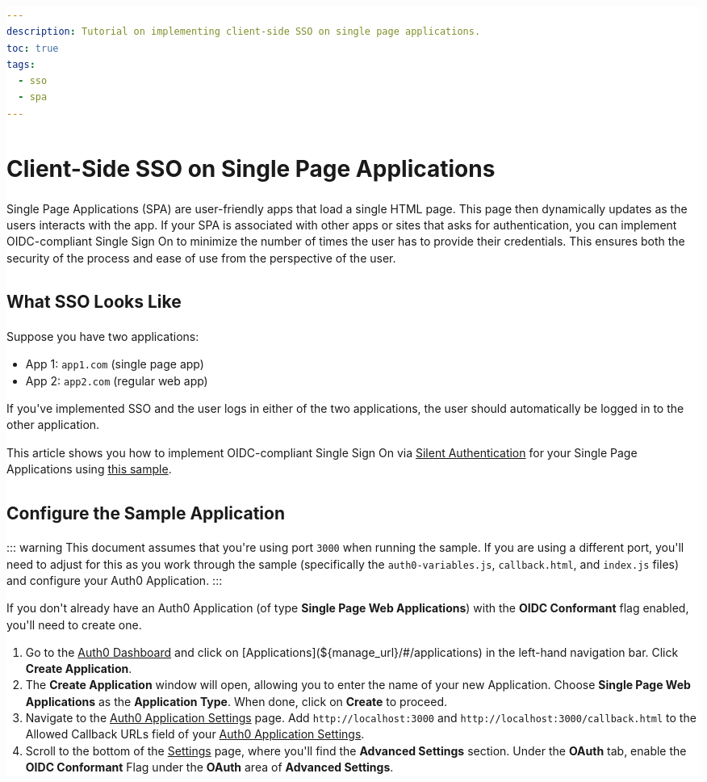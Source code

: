 ```yaml
---
description: Tutorial on implementing client-side SSO on single page applications.
toc: true
tags:
  - sso
  - spa
---
```


# Client-Side SSO on Single Page Applications

Single Page Applications (SPA) are user-friendly apps that load a single HTML page. This page then dynamically updates as the users interacts with the app. If your SPA is associated with other apps or sites that asks for authentication, you can implement OIDC-compliant Single Sign On to minimize the number of times the user has to provide their credentials. This ensures both the security of the process and ease of use from the perspective of the user.

## What SSO Looks Like

Suppose you have two applications:

* App 1: `app1.com` (single page app)
* App 2: `app2.com` (regular web app)

If you've implemented SSO and the user logs in either of the two applications, the user should automatically be logged in to the other application.

This article shows you how to implement OIDC-compliant Single Sign On via [Silent Authentication](/api-auth/tutorials/silent-authentication) for your Single Page Applications using [this sample](https://github.com/auth0-samples/oidc-sso-sample).

## Configure the Sample Application

::: warning
This document assumes that you're using port `3000` when running the sample. If you are using a different port, you'll need to adjust for this as you work through the sample (specifically the `auth0-variables.js`, `callback.html`, and `index.js` files) and configure your Auth0 Application.
:::

If you don't already have an Auth0 Application (of type **Single Page Web Applications**) with the **OIDC Conformant** flag enabled, you'll need to create one.

1. Go to the [Auth0 Dashboard](${manage_url}) and click on [Applications](${manage_url}/#/applications) in the left-hand navigation bar. Click **Create Application**.
2. The **Create Application** window will open, allowing you to enter the name of your new Application. Choose **Single Page Web Applications** as the **Application Type**. When done, click on **Create** to proceed.
3. Navigate to the [Auth0 Application Settings](${manage_url}/#/applications/${account.clientId}/settings) page. Add `http://localhost:3000` and `http://localhost:3000/callback.html` to the Allowed Callback URLs field of your [Auth0 Application Settings](${manage_url}/#/applications/${account.clientId}/settings).
4. Scroll to the bottom of the [Settings](${manage_url}/#/applications/${account.clientId}/settings) page, where you'll find the **Advanced Settings** section. Under the **OAuth** tab, enable the **OIDC Conformant** Flag under the **OAuth** area of **Advanced Settings**.
